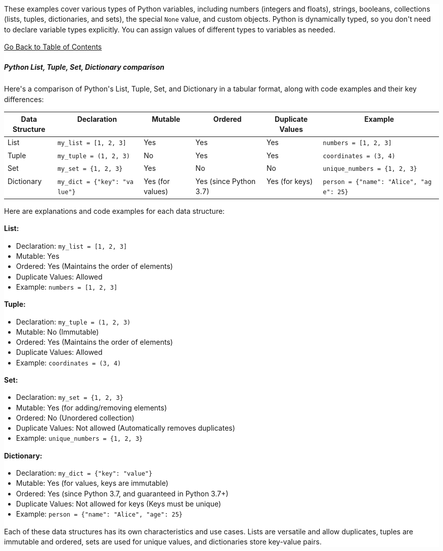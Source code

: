 These examples cover various types of Python variables, including numbers (integers and floats), strings, booleans, collections (lists, tuples, dictionaries, and sets), the special `None` value, and custom objects. Python is dynamically typed, so you don't need to declare variable types explicitly. You can assign values of different types to variables as needed.

[Go Back to Table of Contents](#table-of-contents)

##### Python List, Tuple, Set, Dictionary comparison

Here's a comparison of Python's List, Tuple, Set, and Dictionary in a tabular format, along with code examples and their key differences:

| Data Structure | Declaration | Mutable | Ordered | Duplicate Values | Example |
|----------------|-------------|---------|---------|-------------------|---------|
| List           | `my_list = [1, 2, 3]` | Yes | Yes | Yes | `numbers = [1, 2, 3]` |
| Tuple          | `my_tuple = (1, 2, 3)` | No | Yes | Yes | `coordinates = (3, 4)` |
| Set            | `my_set = {1, 2, 3}` | Yes | No | No | `unique_numbers = {1, 2, 3}` |
| Dictionary     | `my_dict = {"key": "value"}` | Yes (for values) | Yes (since Python 3.7) | Yes (for keys) | `person = {"name": "Alice", "age": 25}` |

Here are explanations and code examples for each data structure:

**List:**
- Declaration: `my_list = [1, 2, 3]`
- Mutable: Yes
- Ordered: Yes (Maintains the order of elements)
- Duplicate Values: Allowed
- Example: `numbers = [1, 2, 3]`

**Tuple:**
- Declaration: `my_tuple = (1, 2, 3)`
- Mutable: No (Immutable)
- Ordered: Yes (Maintains the order of elements)
- Duplicate Values: Allowed
- Example: `coordinates = (3, 4)`

**Set:**
- Declaration: `my_set = {1, 2, 3}`
- Mutable: Yes (for adding/removing elements)
- Ordered: No (Unordered collection)
- Duplicate Values: Not allowed (Automatically removes duplicates)
- Example: `unique_numbers = {1, 2, 3}`

**Dictionary:**
- Declaration: `my_dict = {"key": "value"}`
- Mutable: Yes (for values, keys are immutable)
- Ordered: Yes (since Python 3.7, and guaranteed in Python 3.7+)
- Duplicate Values: Not allowed for keys (Keys must be unique)
- Example: `person = {"name": "Alice", "age": 25}`

Each of these data structures has its own characteristics and use cases. Lists are versatile and allow duplicates, tuples are immutable and ordered, sets are used for unique values, and dictionaries store key-value pairs.
